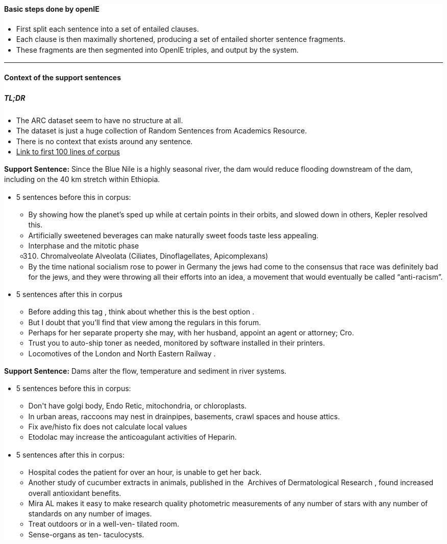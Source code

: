 
#### Basic steps done by openIE
- First split each sentence into a set of entailed clauses. 
- Each clause is then maximally shortened, producing a set of entailed shorter sentence fragments. 
- These fragments are then segmented into OpenIE triples, and output by the system. 

---

#### Context of the support sentences

##### TL;DR

- The ARC dataset seem to have no structure at all. 
- The dataset is just a huge collection of Random Sentences from Academics Resource.
-  There is no context that exists around any sentence.
- [Link to first 100 lines of corpus](https://gist.github.com/hthuwal/6c4a7fc9454cfef851b2c6ac6033b022)

**Support Sentence:** Since the Blue Nile is a highly seasonal river, the dam would reduce flooding downstream of the dam, including on the 40 km stretch within Ethiopia.

- 5 sentences before this in corpus:

	- By showing how the planet’s sped up while at certain points in their orbits, and slowed down in others, Kepler resolved this.
	- Artificially sweetened beverages can make naturally sweet foods taste less appealing.
	- Interphase and the mitotic phase
	- 310) Chromalveolate Alveolata (Ciliates, Dinoflagellates, Apicomplexans)
	- By the time national socialism rose to power in Germany the jews had come to the consensus that race was definitely bad for the jews, and they were throwing all their efforts into an idea, a movement that would eventually be called “anti-racism”.

- 5 sentences after this in corpus

	- Before adding this tag , think about whether this is the best option .
	- But I doubt that you’ll find that view among the regulars in this forum.
	- Perhaps for her separate property she may, with her husband, appoint an agent or attorney; Cro.
	- Trust you to auto-ship toner as needed, monitored by software installed in their printers.
	- Locomotives of the London and North Eastern Railway .

**Support Sentence:** Dams alter the flow, temperature and sediment in river systems.

- 5 sentences before this in corpus:

	+ Don't have golgi body, Endo Retic, mitochondria, or chloroplasts.
	+ In urban areas, raccoons may nest in drainpipes, basements, crawl spaces and house attics.
	+ Fix ave/histo fix does not calculate local values
	+ Etodolac may increase the anticoagulant activities of Heparin.

- 5 sentences after this in corpus:

	+ Hospital codes the patient for over an hour, is unable to get her back.
	+ Another study of cucumber extracts in animals, published in the  Archives of Dermatological Research , found increased overall antioxidant benefits.
	+ Mira AL makes it easy to make research quality photometric measurements of any number of stars with any number of standards on any number of images.
	+ Treat outdoors or in a well-ven- tilated room.
	+ Sense-organs as ten- taculocysts.
